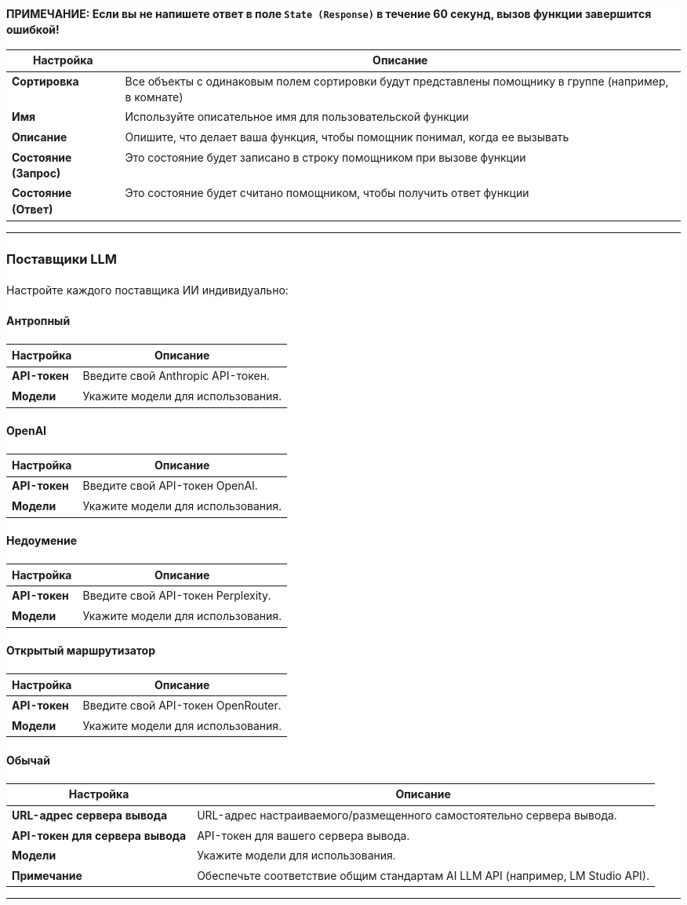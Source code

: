 **ПРИМЕЧАНИЕ: Если вы не напишете ответ в поле `State (Response)` в течение 60 секунд, вызов функции завершится ошибкой!**

| **Настройка** | **Описание** |
| -------------------- | ------------------------------------------------------------------------------------------------ |
| **Сортировка** | Все объекты с одинаковым полем сортировки будут представлены помощнику в группе (например, в комнате) |
| **Имя** | Используйте описательное имя для пользовательской функции |
| **Описание** | Опишите, что делает ваша функция, чтобы помощник понимал, когда ее вызывать |
| **Состояние (Запрос)** | Это состояние будет записано в строку помощником при вызове функции |
| **Состояние (Ответ)** | Это состояние будет считано помощником, чтобы получить ответ функции |

---

### Поставщики LLM
Настройте каждого поставщика ИИ индивидуально:

#### Антропный
| **Настройка** | **Описание** |
| ------------- | ------------------------------- |
| **API-токен** | Введите свой Anthropic API-токен. |
| **Модели** | Укажите модели для использования. |

#### OpenAI
| **Настройка** | **Описание** |
| ------------- | ---------------------------- |
| **API-токен** | Введите свой API-токен OpenAI. |
| **Модели** | Укажите модели для использования. |

#### Недоумение
| **Настройка** | **Описание** |
| ------------- | -------------------------------- |
| **API-токен** | Введите свой API-токен Perplexity. |
| **Модели** | Укажите модели для использования. |

#### Открытый маршрутизатор
| **Настройка** | **Описание** |
| ------------- | -------------------------------- |
| **API-токен** | Введите свой API-токен OpenRouter. |
| **Модели** | Укажите модели для использования. |

#### Обычай
| **Настройка** | **Описание** |
| ---------------------------------- | ------------------------------------------------------------------------- |
| **URL-адрес сервера вывода** | URL-адрес настраиваемого/размещенного самостоятельно сервера вывода. |
| **API-токен для сервера вывода** | API-токен для вашего сервера вывода. |
| **Модели** | Укажите модели для использования. |
| **Примечание** | Обеспечьте соответствие общим стандартам AI LLM API (например, LM Studio API). |

---